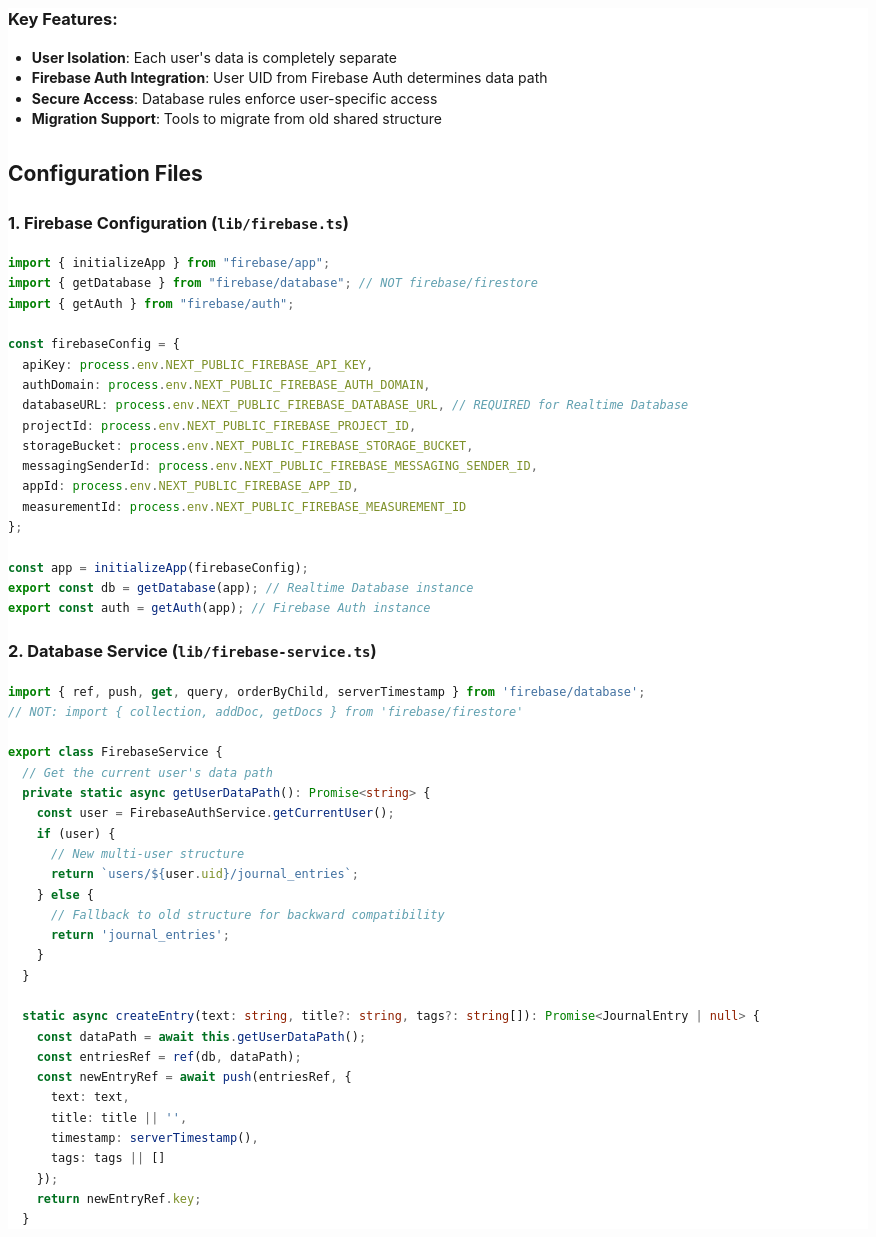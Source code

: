 ```json
```

### Key Features:
- **User Isolation**: Each user's data is completely separate
- **Firebase Auth Integration**: User UID from Firebase Auth determines data path
- **Secure Access**: Database rules enforce user-specific access
- **Migration Support**: Tools to migrate from old shared structure

## Configuration Files

### 1. Firebase Configuration (`lib/firebase.ts`)
```typescript
import { initializeApp } from "firebase/app";
import { getDatabase } from "firebase/database"; // NOT firebase/firestore
import { getAuth } from "firebase/auth";

const firebaseConfig = {
  apiKey: process.env.NEXT_PUBLIC_FIREBASE_API_KEY,
  authDomain: process.env.NEXT_PUBLIC_FIREBASE_AUTH_DOMAIN,
  databaseURL: process.env.NEXT_PUBLIC_FIREBASE_DATABASE_URL, // REQUIRED for Realtime Database
  projectId: process.env.NEXT_PUBLIC_FIREBASE_PROJECT_ID,
  storageBucket: process.env.NEXT_PUBLIC_FIREBASE_STORAGE_BUCKET,
  messagingSenderId: process.env.NEXT_PUBLIC_FIREBASE_MESSAGING_SENDER_ID,
  appId: process.env.NEXT_PUBLIC_FIREBASE_APP_ID,
  measurementId: process.env.NEXT_PUBLIC_FIREBASE_MEASUREMENT_ID
};

const app = initializeApp(firebaseConfig);
export const db = getDatabase(app); // Realtime Database instance
export const auth = getAuth(app); // Firebase Auth instance
```

### 2. Database Service (`lib/firebase-service.ts`)
```typescript
import { ref, push, get, query, orderByChild, serverTimestamp } from 'firebase/database';
// NOT: import { collection, addDoc, getDocs } from 'firebase/firestore'

export class FirebaseService {
  // Get the current user's data path
  private static async getUserDataPath(): Promise<string> {
    const user = FirebaseAuthService.getCurrentUser();
    if (user) {
      // New multi-user structure
      return `users/${user.uid}/journal_entries`;
    } else {
      // Fallback to old structure for backward compatibility
      return 'journal_entries';
    }
  }

  static async createEntry(text: string, title?: string, tags?: string[]): Promise<JournalEntry | null> {
    const dataPath = await this.getUserDataPath();
    const entriesRef = ref(db, dataPath);
    const newEntryRef = await push(entriesRef, {
      text: text,
      title: title || '',
      timestamp: serverTimestamp(),
      tags: tags || []
    });
    return newEntryRef.key;
  }
```